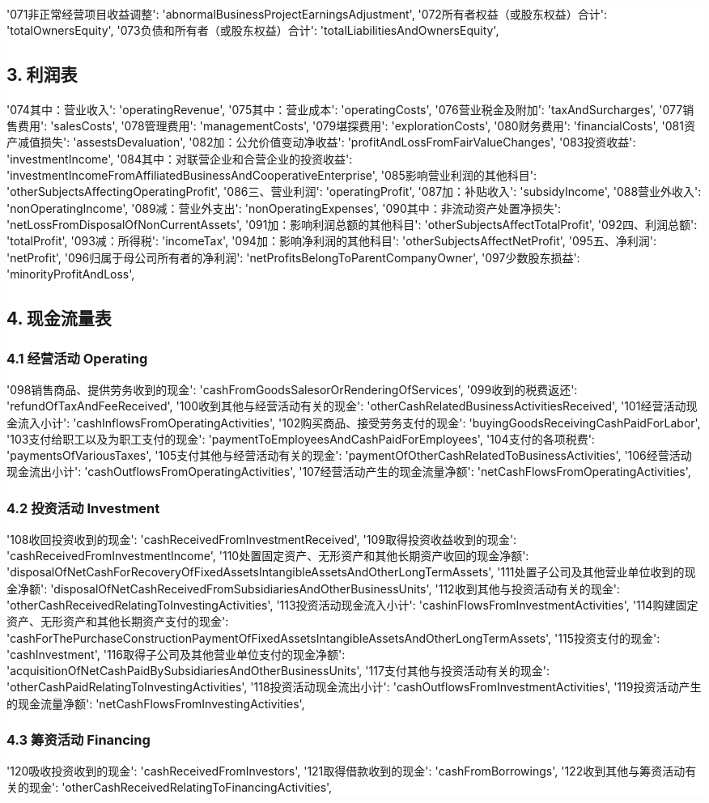 '071非正常经营项目收益调整': 'abnormalBusinessProjectEarningsAdjustment',
'072所有者权益（或股东权益）合计': 'totalOwnersEquity',
'073负债和所有者（或股东权益）合计': 'totalLiabilitiesAndOwnersEquity',
## 3. 利润表
'074其中：营业收入': 'operatingRevenue',
'075其中：营业成本': 'operatingCosts',
'076营业税金及附加': 'taxAndSurcharges',
'077销售费用': 'salesCosts',
'078管理费用': 'managementCosts',
'079堪探费用': 'explorationCosts',
'080财务费用': 'financialCosts',
'081资产减值损失': 'assestsDevaluation',
'082加：公允价值变动净收益': 'profitAndLossFromFairValueChanges',
'083投资收益': 'investmentIncome',
'084其中：对联营企业和合营企业的投资收益': 'investmentIncomeFromAffiliatedBusinessAndCooperativeEnterprise',
'085影响营业利润的其他科目': 'otherSubjectsAffectingOperatingProfit',
'086三、营业利润': 'operatingProfit',
'087加：补贴收入': 'subsidyIncome',
'088营业外收入': 'nonOperatingIncome',
'089减：营业外支出': 'nonOperatingExpenses',
'090其中：非流动资产处置净损失': 'netLossFromDisposalOfNonCurrentAssets',
'091加：影响利润总额的其他科目': 'otherSubjectsAffectTotalProfit',
'092四、利润总额': 'totalProfit',
'093减：所得税': 'incomeTax',
'094加：影响净利润的其他科目': 'otherSubjectsAffectNetProfit',
'095五、净利润': 'netProfit',
'096归属于母公司所有者的净利润': 'netProfitsBelongToParentCompanyOwner',
'097少数股东损益': 'minorityProfitAndLoss',

## 4. 现金流量表
### 4.1 经营活动 Operating
'098销售商品、提供劳务收到的现金': 'cashFromGoodsSalesorOrRenderingOfServices',
'099收到的税费返还': 'refundOfTaxAndFeeReceived',
'100收到其他与经营活动有关的现金': 'otherCashRelatedBusinessActivitiesReceived',
'101经营活动现金流入小计': 'cashInflowsFromOperatingActivities',
'102购买商品、接受劳务支付的现金': 'buyingGoodsReceivingCashPaidForLabor',
'103支付给职工以及为职工支付的现金': 'paymentToEmployeesAndCashPaidForEmployees',
'104支付的各项税费': 'paymentsOfVariousTaxes',
'105支付其他与经营活动有关的现金': 'paymentOfOtherCashRelatedToBusinessActivities',
'106经营活动现金流出小计': 'cashOutflowsFromOperatingActivities',
'107经营活动产生的现金流量净额': 'netCashFlowsFromOperatingActivities',
### 4.2 投资活动 Investment
'108收回投资收到的现金': 'cashReceivedFromInvestmentReceived',
'109取得投资收益收到的现金': 'cashReceivedFromInvestmentIncome',
'110处置固定资产、无形资产和其他长期资产收回的现金净额': 'disposalOfNetCashForRecoveryOfFixedAssetsIntangibleAssetsAndOtherLongTermAssets',
'111处置子公司及其他营业单位收到的现金净额': 'disposalOfNetCashReceivedFromSubsidiariesAndOtherBusinessUnits',
'112收到其他与投资活动有关的现金': 'otherCashReceivedRelatingToInvestingActivities',
'113投资活动现金流入小计': 'cashinFlowsFromInvestmentActivities',
'114购建固定资产、无形资产和其他长期资产支付的现金': 'cashForThePurchaseConstructionPaymentOfFixedAssetsIntangibleAssetsAndOtherLongTermAssets',
'115投资支付的现金': 'cashInvestment',
'116取得子公司及其他营业单位支付的现金净额': 'acquisitionOfNetCashPaidBySubsidiariesAndOtherBusinessUnits',
'117支付其他与投资活动有关的现金': 'otherCashPaidRelatingToInvestingActivities',
'118投资活动现金流出小计': 'cashOutflowsFromInvestmentActivities',
'119投资活动产生的现金流量净额': 'netCashFlowsFromInvestingActivities',
### 4.3 筹资活动 Financing
'120吸收投资收到的现金': 'cashReceivedFromInvestors',
'121取得借款收到的现金': 'cashFromBorrowings',
'122收到其他与筹资活动有关的现金': 'otherCashReceivedRelatingToFinancingActivities',